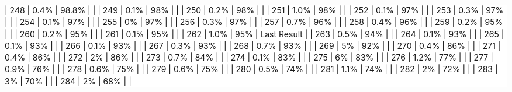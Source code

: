 | 248 | 0.4% | 98.8% |  |
| 249 | 0.1% | 98% |  |
| 250 | 0.2% | 98% |  |
| 251 | 1.0% | 98% |  |
| 252 | 0.1% | 97% |  |
| 253 | 0.3% | 97% |  |
| 254 | 0.1% | 97% |  |
| 255 | 0% | 97% |  |
| 256 | 0.3% | 97% |  |
| 257 | 0.7% | 96% |  |
| 258 | 0.4% | 96% |  |
| 259 | 0.2% | 95% |  |
| 260 | 0.2% | 95% |  |
| 261 | 0.1% | 95% |  |
| 262 | 1.0% | 95% | Last Result |
| 263 | 0.5% | 94% |  |
| 264 | 0.1% | 93% |  |
| 265 | 0.1% | 93% |  |
| 266 | 0.1% | 93% |  |
| 267 | 0.3% | 93% |  |
| 268 | 0.7% | 93% |  |
| 269 | 5% | 92% |  |
| 270 | 0.4% | 86% |  |
| 271 | 0.4% | 86% |  |
| 272 | 2% | 86% |  |
| 273 | 0.7% | 84% |  |
| 274 | 0.1% | 83% |  |
| 275 | 6% | 83% |  |
| 276 | 1.2% | 77% |  |
| 277 | 0.9% | 76% |  |
| 278 | 0.6% | 75% |  |
| 279 | 0.6% | 75% |  |
| 280 | 0.5% | 74% |  |
| 281 | 1.1% | 74% |  |
| 282 | 2% | 72% |  |
| 283 | 3% | 70% |  |
| 284 | 2% | 68% |  |